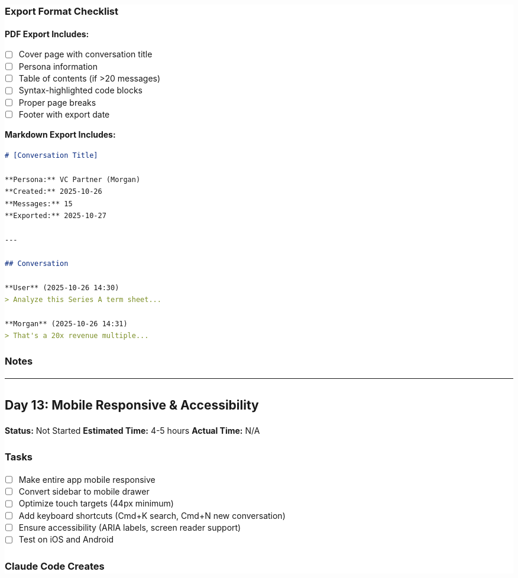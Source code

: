 ### Export Format Checklist

**PDF Export Includes:**
- [ ] Cover page with conversation title
- [ ] Persona information
- [ ] Table of contents (if >20 messages)
- [ ] Syntax-highlighted code blocks
- [ ] Proper page breaks
- [ ] Footer with export date

**Markdown Export Includes:**
```markdown
# [Conversation Title]

**Persona:** VC Partner (Morgan)
**Created:** 2025-10-26
**Messages:** 15
**Exported:** 2025-10-27

---

## Conversation

**User** (2025-10-26 14:30)
> Analyze this Series A term sheet...

**Morgan** (2025-10-26 14:31)
> That's a 20x revenue multiple...
```

### Notes



---

## Day 13: Mobile Responsive & Accessibility

**Status:** Not Started
**Estimated Time:** 4-5 hours
**Actual Time:** N/A

### Tasks

- [ ] Make entire app mobile responsive
- [ ] Convert sidebar to mobile drawer
- [ ] Optimize touch targets (44px minimum)
- [ ] Add keyboard shortcuts (Cmd+K search, Cmd+N new conversation)
- [ ] Ensure accessibility (ARIA labels, screen reader support)
- [ ] Test on iOS and Android

### Claude Code Creates
